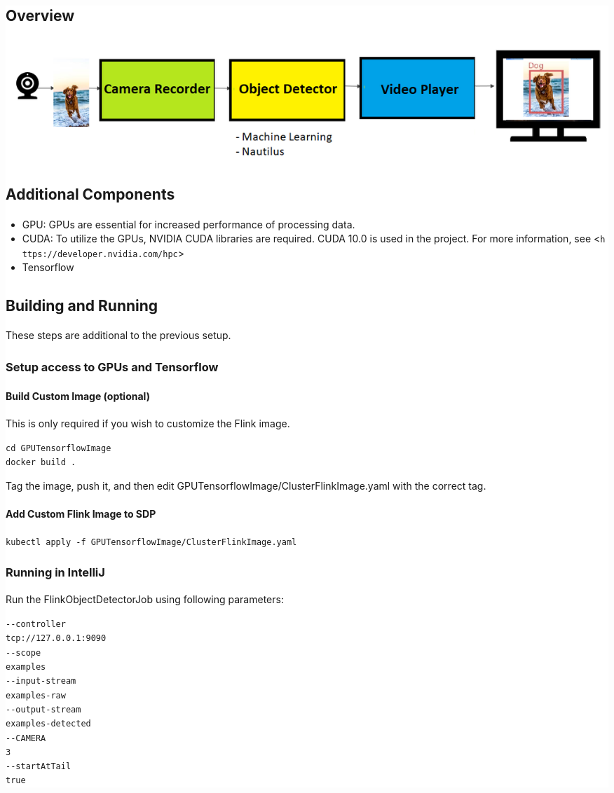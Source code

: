 ## Overview

![object-detection-architecture](images/object-detection-arch.png)
 
## Additional Components

- GPU: GPUs are essential for increased performance of processing data.
- CUDA: To utilize the GPUs, NVIDIA CUDA libraries are required. CUDA 10.0 is used in the project.
  For more information, see <`https://developer.nvidia.com/hpc`>
- Tensorflow
 
## Building and Running 
These steps are additional to the previous setup. 
 
### Setup access to GPUs and Tensorflow
 
#### Build Custom Image (optional)

This is only required if you wish to customize the Flink image.

```
cd GPUTensorflowImage
docker build .
```

Tag the image, push it, and then edit GPUTensorflowImage/ClusterFlinkImage.yaml with the
correct tag.

#### Add Custom Flink Image to SDP

```
kubectl apply -f GPUTensorflowImage/ClusterFlinkImage.yaml
```

### Running in IntelliJ
Run the FlinkObjectDetectorJob using following parameters:
```
--controller
tcp://127.0.0.1:9090
--scope
examples
--input-stream
examples-raw
--output-stream
examples-detected
--CAMERA
3
--startAtTail
true
```
